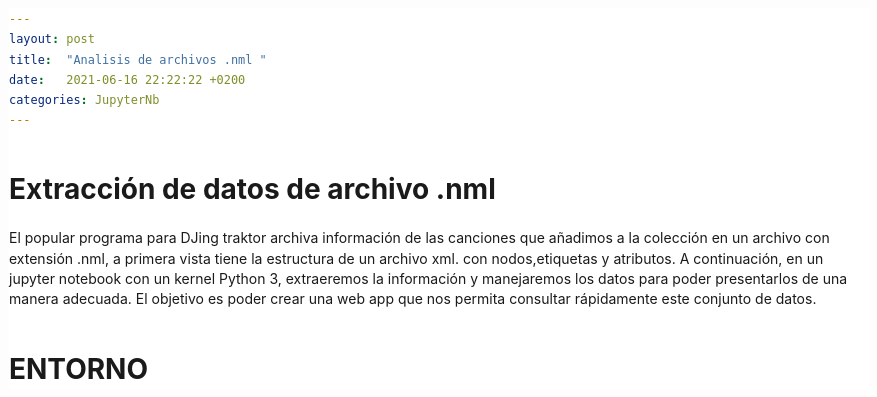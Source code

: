 ```yaml
---
layout: post
title:  "Analisis de archivos .nml "
date:   2021-06-16 22:22:22 +0200
categories: JupyterNb
---
```

<link rel="preconnect" href="https://fonts.gstatic.com">
<link href="https://fonts.googleapis.com/css2?family=Open+Sans:wght@300&display=swap" rel="stylesheet">
<style>

.highlight{
  max-height: 60vh;
  /*overflow: scroll;*/

}
.dataframe thead th {
    font-family: "monospace", Times, serif;
    font-size: 1.5em;
    text-align: right;
    background: var(--dark_color);
    color: #000000;
    position: sticky;
    top: 0;
}
.wrapper_{
  height: 60vh;
  overflow: scroll;
}
.dataframe{
    font-family: "monospace", Times, serif;
    /*font-size: 1.5em !important;*/
    }

</style>




# Extracción de datos de archivo .nml
El popular programa para DJing traktor archiva información de las canciones que añadimos a la colección
en un archivo con extensión .nml, a primera vista tiene la estructura de un archivo xml.
con nodos,etiquetas y atributos. A continuación, en un jupyter notebook con un kernel Python 3, extraeremos la información y manejaremos los datos para poder presentarlos de una manera adecuada.
El objetivo es poder crear una web app que nos permita consultar rápidamente este conjunto de datos.

# ENTORNO
